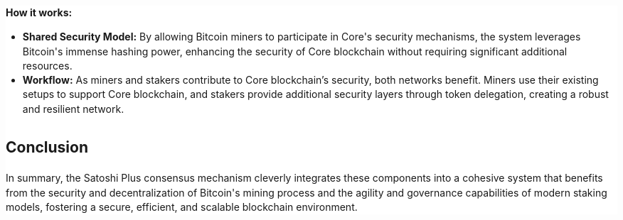 **How it works:**
- **Shared Security Model:** By allowing Bitcoin miners to participate in Core's security mechanisms, the system leverages Bitcoin's immense hashing power, enhancing the security of Core blockchain without requiring significant additional resources.
- **Workflow:** As miners and stakers contribute to Core blockchain’s security, both networks benefit. Miners use their existing setups to support Core blockchain, and stakers provide additional security layers through token delegation, creating a robust and resilient network.


## Conclusion
In summary, the Satoshi Plus consensus mechanism cleverly integrates these components into a cohesive system that benefits from the security and decentralization of Bitcoin's mining process and the agility and governance capabilities of modern staking models, fostering a secure, efficient, and scalable blockchain environment.
